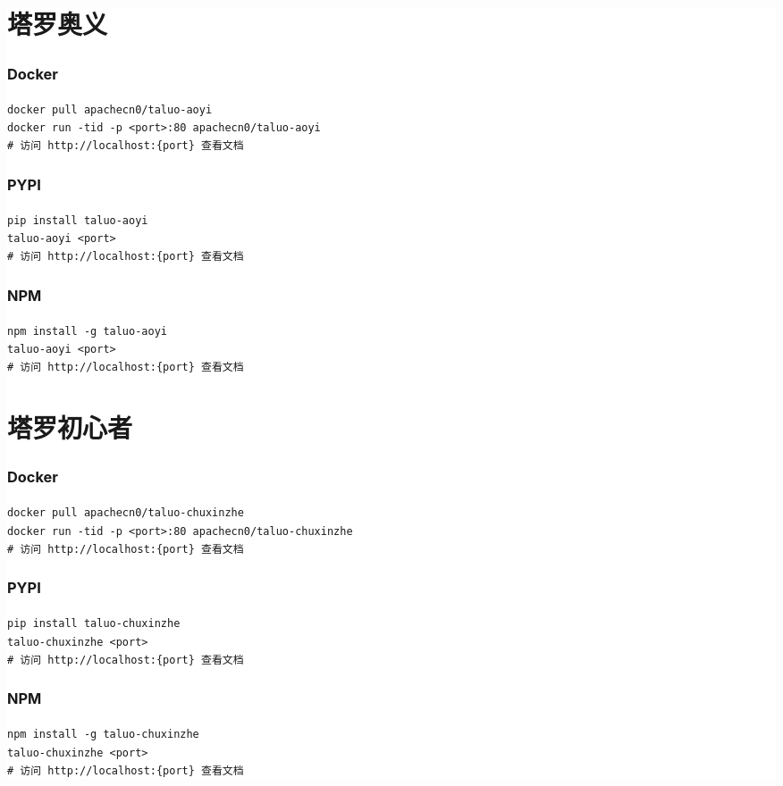 # 塔罗奥义

### Docker

```
docker pull apachecn0/taluo-aoyi
docker run -tid -p <port>:80 apachecn0/taluo-aoyi
# 访问 http://localhost:{port} 查看文档
```

### PYPI

```
pip install taluo-aoyi
taluo-aoyi <port>
# 访问 http://localhost:{port} 查看文档
```

### NPM

```
npm install -g taluo-aoyi
taluo-aoyi <port>
# 访问 http://localhost:{port} 查看文档
```

# 塔罗初心者

### Docker

```
docker pull apachecn0/taluo-chuxinzhe
docker run -tid -p <port>:80 apachecn0/taluo-chuxinzhe
# 访问 http://localhost:{port} 查看文档
```

### PYPI

```
pip install taluo-chuxinzhe
taluo-chuxinzhe <port>
# 访问 http://localhost:{port} 查看文档
```

### NPM

```
npm install -g taluo-chuxinzhe
taluo-chuxinzhe <port>
# 访问 http://localhost:{port} 查看文档
```
